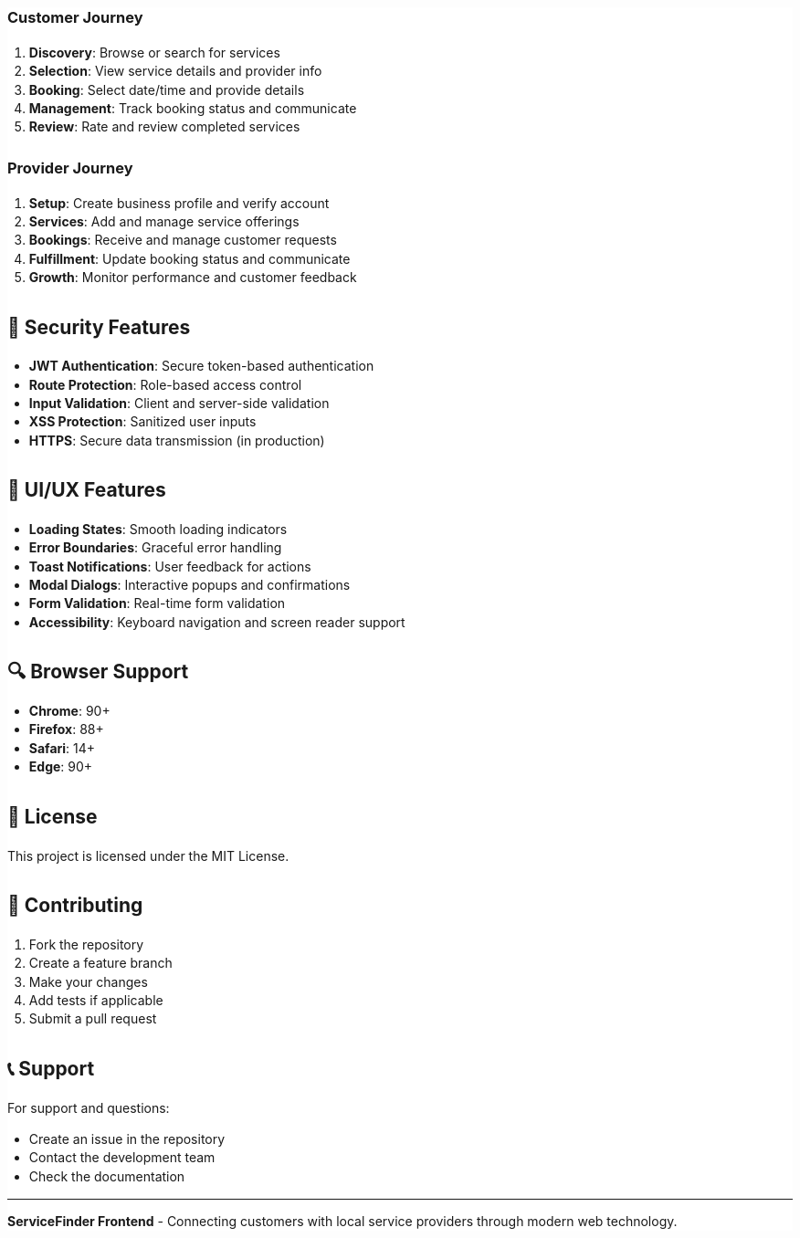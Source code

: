 ### Customer Journey
1. **Discovery**: Browse or search for services
2. **Selection**: View service details and provider info
3. **Booking**: Select date/time and provide details
4. **Management**: Track booking status and communicate
5. **Review**: Rate and review completed services

### Provider Journey
1. **Setup**: Create business profile and verify account
2. **Services**: Add and manage service offerings
3. **Bookings**: Receive and manage customer requests
4. **Fulfillment**: Update booking status and communicate
5. **Growth**: Monitor performance and customer feedback

## 🔐 Security Features

- **JWT Authentication**: Secure token-based authentication
- **Route Protection**: Role-based access control
- **Input Validation**: Client and server-side validation
- **XSS Protection**: Sanitized user inputs
- **HTTPS**: Secure data transmission (in production)

## 🎨 UI/UX Features

- **Loading States**: Smooth loading indicators
- **Error Boundaries**: Graceful error handling
- **Toast Notifications**: User feedback for actions
- **Modal Dialogs**: Interactive popups and confirmations
- **Form Validation**: Real-time form validation
- **Accessibility**: Keyboard navigation and screen reader support

## 🔍 Browser Support

- **Chrome**: 90+
- **Firefox**: 88+
- **Safari**: 14+
- **Edge**: 90+

## 📄 License

This project is licensed under the MIT License.

## 🤝 Contributing

1. Fork the repository
2. Create a feature branch
3. Make your changes
4. Add tests if applicable
5. Submit a pull request

## 📞 Support

For support and questions:
- Create an issue in the repository
- Contact the development team
- Check the documentation

---

**ServiceFinder Frontend** - Connecting customers with local service providers through modern web technology.
